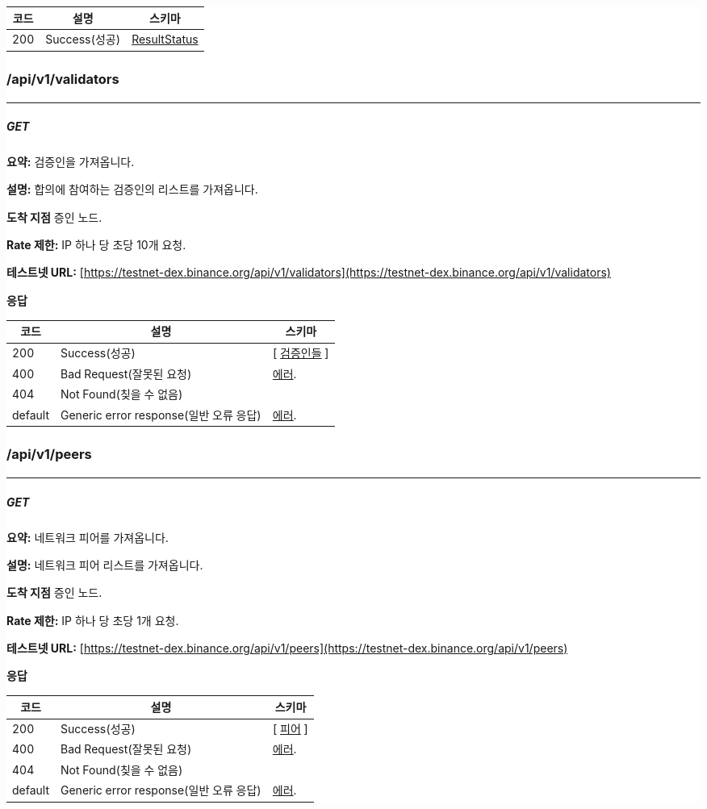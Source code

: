 | 코드 | 설명 | 스키마 |
| ---- | ----------- | ------ |
| 200 | Success(성공) | [ResultStatus](#resultstatus) |

### /api/v1/validators
---
##### ***GET***
**요약:** 검증인을 가져옵니다.

**설명:**  합의에 참여하는 검증인의 리스트를 가져옵니다.

**도착 지점**  증인 노드.

**Rate 제한:**  IP 하나 당 초당 10개 요청.

**테스트넷 URL:** [https://testnet-dex.binance.org/api/v1/validators](https://testnet-dex.binance.org/api/v1/validators)


**응답** 

| 코드 | 설명 | 스키마 |
| ---- | ----------- | ------ |
| 200 | Success(성공) | [ [검증인들](#검증인들) ] |
| 400 | Bad Request(잘못된 요청) | [에러](#에러). |
| 404 | Not Found(칮을 수 없음) |  |
| default | Generic error response(일반 오류 응답) | [에러](#에러). |

### /api/v1/peers
---
##### ***GET***
**요약:** 네트워크 피어를 가져옵니다.

**설명:**  네트워크 피어 리스트를 가져옵니다.

**도착 지점**  증인 노드.

**Rate 제한:**  IP 하나 당 초당 1개 요청.

**테스트넷 URL:** [https://testnet-dex.binance.org/api/v1/peers](https://testnet-dex.binance.org/api/v1/peers)


**응답** 

| 코드 | 설명 | 스키마 |
| ---- | ----------- | ------ |
| 200 | Success(성공) | [ [피어](#피어) ] |
| 400 | Bad Request(잘못된 요청) | [에러](#에러). |
| 404 | Not Found(칮을 수 없음) |  |
| default | Generic error response(일반 오류 응답) | [에러](#에러). |

